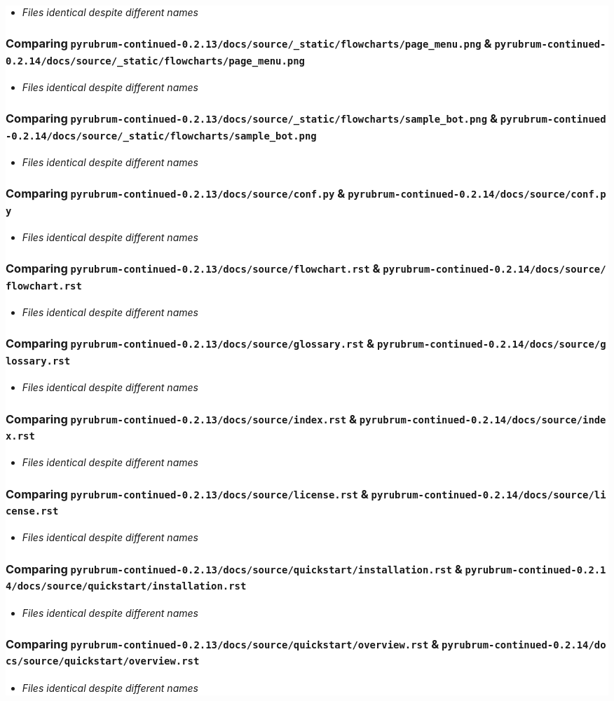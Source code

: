 * *Files identical despite different names*

### Comparing `pyrubrum-continued-0.2.13/docs/source/_static/flowcharts/page_menu.png` & `pyrubrum-continued-0.2.14/docs/source/_static/flowcharts/page_menu.png`

 * *Files identical despite different names*

### Comparing `pyrubrum-continued-0.2.13/docs/source/_static/flowcharts/sample_bot.png` & `pyrubrum-continued-0.2.14/docs/source/_static/flowcharts/sample_bot.png`

 * *Files identical despite different names*

### Comparing `pyrubrum-continued-0.2.13/docs/source/conf.py` & `pyrubrum-continued-0.2.14/docs/source/conf.py`

 * *Files identical despite different names*

### Comparing `pyrubrum-continued-0.2.13/docs/source/flowchart.rst` & `pyrubrum-continued-0.2.14/docs/source/flowchart.rst`

 * *Files identical despite different names*

### Comparing `pyrubrum-continued-0.2.13/docs/source/glossary.rst` & `pyrubrum-continued-0.2.14/docs/source/glossary.rst`

 * *Files identical despite different names*

### Comparing `pyrubrum-continued-0.2.13/docs/source/index.rst` & `pyrubrum-continued-0.2.14/docs/source/index.rst`

 * *Files identical despite different names*

### Comparing `pyrubrum-continued-0.2.13/docs/source/license.rst` & `pyrubrum-continued-0.2.14/docs/source/license.rst`

 * *Files identical despite different names*

### Comparing `pyrubrum-continued-0.2.13/docs/source/quickstart/installation.rst` & `pyrubrum-continued-0.2.14/docs/source/quickstart/installation.rst`

 * *Files identical despite different names*

### Comparing `pyrubrum-continued-0.2.13/docs/source/quickstart/overview.rst` & `pyrubrum-continued-0.2.14/docs/source/quickstart/overview.rst`

 * *Files identical despite different names*
